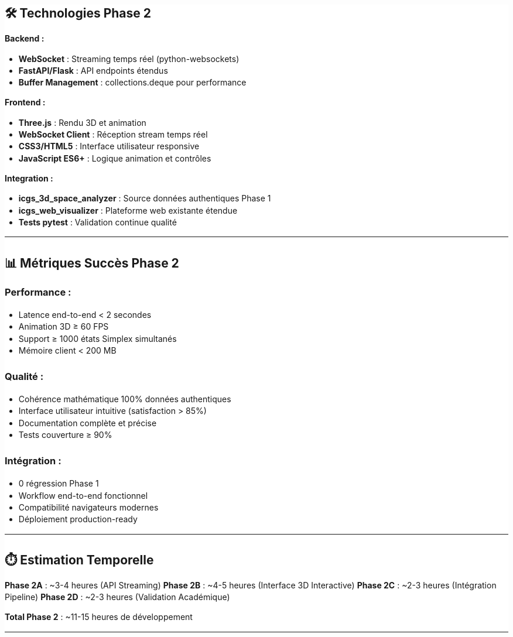 
## 🛠️ Technologies Phase 2

**Backend :**
- **WebSocket** : Streaming temps réel (python-websockets)
- **FastAPI/Flask** : API endpoints étendus
- **Buffer Management** : collections.deque pour performance

**Frontend :**
- **Three.js** : Rendu 3D et animation
- **WebSocket Client** : Réception stream temps réel
- **CSS3/HTML5** : Interface utilisateur responsive
- **JavaScript ES6+** : Logique animation et contrôles

**Integration :**
- **icgs_3d_space_analyzer** : Source données authentiques Phase 1
- **icgs_web_visualizer** : Plateforme web existante étendue
- **Tests pytest** : Validation continue qualité

---

## 📊 Métriques Succès Phase 2

### **Performance :**
- Latence end-to-end < 2 secondes
- Animation 3D ≥ 60 FPS
- Support ≥ 1000 états Simplex simultanés
- Mémoire client < 200 MB

### **Qualité :**
- Cohérence mathématique 100% données authentiques
- Interface utilisateur intuitive (satisfaction > 85%)
- Documentation complète et précise
- Tests couverture ≥ 90%

### **Intégration :**
- 0 régression Phase 1
- Workflow end-to-end fonctionnel
- Compatibilité navigateurs modernes
- Déploiement production-ready

---

## ⏱️ Estimation Temporelle

**Phase 2A** : ~3-4 heures (API Streaming)
**Phase 2B** : ~4-5 heures (Interface 3D Interactive)
**Phase 2C** : ~2-3 heures (Intégration Pipeline)
**Phase 2D** : ~2-3 heures (Validation Académique)

**Total Phase 2** : ~11-15 heures de développement

---